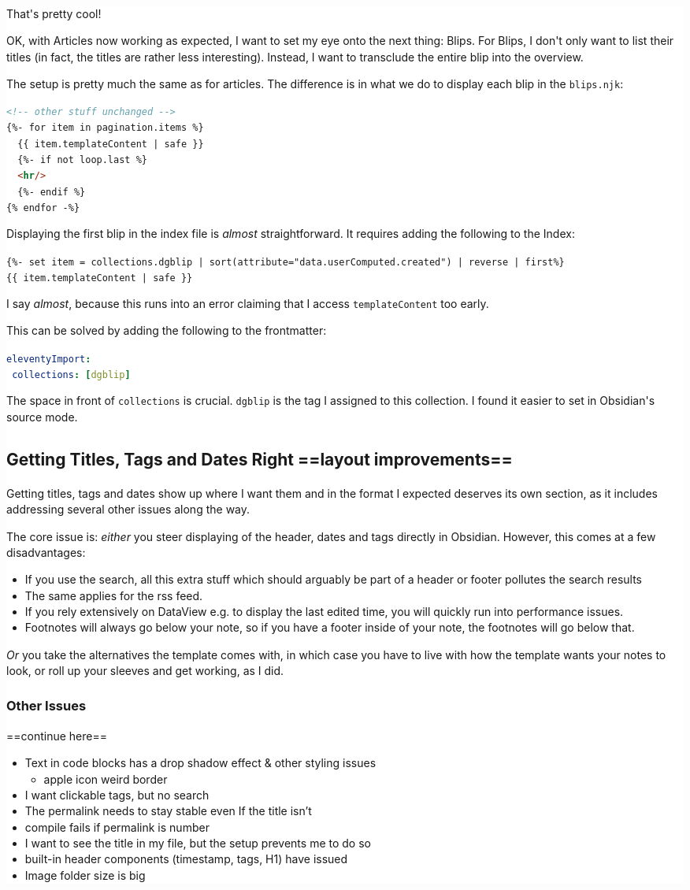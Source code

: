 That's pretty cool!

OK, with Articles now working as expected, I want to set my eye onto the next thing: Blips. For Blips, I don't only want to list their titles (in fact, the titles are rather less interesting). Instead, I want to transclude the entire blip into the overview.

The setup is pretty much the same as for articles. The difference is in what we do to display each blip in the `blips.njk`:

```html
<!-- other stuff unchanged -->
{%- for item in pagination.items %}
  {{ item.templateContent | safe }}
  {%- if not loop.last %}
  <hr/>
  {%- endif %}
{% endfor -%}
```

Displaying the first blip in the index file is _almost_ straightforward. It requires adding the following  to the Index:

```
{%- set item = collections.dgblip | sort(attribute="data.userComputed.created") | reverse | first%}
{{ item.templateContent | safe }}
```

I say _almost_, because this runs into an error claiming that I access `templateContent` too early.

This can be solved by adding the following to the frontmatter:
```yaml
eleventyImport:
 collections: [dgblip]
```
The space in front of `collections` is crucial. `dgblip` is the tag I assigned to this collection. I found it easier to set in Obsidian's source mode.

## Getting Titles, Tags and Dates Right ==layout improvements==
Getting titles, tags and dates show up where I want them and in the format I expected deserves its own section, as it includes addressing several other issues along the way.

The core issue is: _either_ you steer displaying of the header, dates and tags directly in Obsidian. However, this comes at a few disadvantages:
- If you use the search, all this extra stuff which should arguably be part of a header or footer pollutes the search results
- The same applies for the rss feed.
- If you rely extensively on DataView e.g. to display the last edited time, you will quickly run into performance issues.
- Footnotes will always go below your note, so if you have a footer inside of your note, the footnotes will go below that.

_Or_ you take the alternatives the template comes with, in which case you have to live with how the template wants your notes to look, or roll up your sleeves and get working, as I did.

### Other Issues
==continue here==
- Text in code blocks has a drop shadow effect & other styling issues
	- apple icon weird border
- I want clickable tags, but no search
- The permalink needs to stay stable even If the title isn’t
- compile fails if permalink is number
- I want to see the title in my file, but the setup prevents me to do so
- built-in header components (timestamp, tags, H1) have issued
- Image folder size is big
